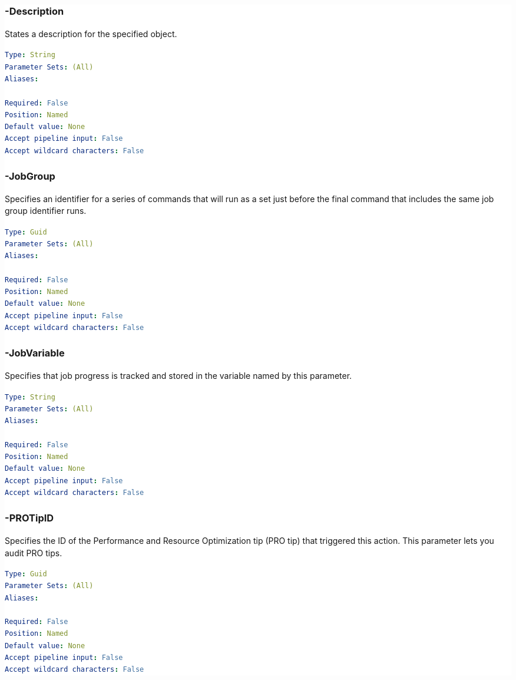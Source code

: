 ### -Description
States a description for the specified object.

```yaml
Type: String
Parameter Sets: (All)
Aliases: 

Required: False
Position: Named
Default value: None
Accept pipeline input: False
Accept wildcard characters: False
```

### -JobGroup
Specifies an identifier for a series of commands that will run as a set just before the final command that includes the same job group identifier runs.

```yaml
Type: Guid
Parameter Sets: (All)
Aliases: 

Required: False
Position: Named
Default value: None
Accept pipeline input: False
Accept wildcard characters: False
```

### -JobVariable
Specifies that job progress is tracked and stored in the variable named by this parameter.

```yaml
Type: String
Parameter Sets: (All)
Aliases: 

Required: False
Position: Named
Default value: None
Accept pipeline input: False
Accept wildcard characters: False
```

### -PROTipID
Specifies the ID of the Performance and Resource Optimization tip (PRO tip) that triggered this action.
This parameter lets you audit PRO tips.

```yaml
Type: Guid
Parameter Sets: (All)
Aliases: 

Required: False
Position: Named
Default value: None
Accept pipeline input: False
Accept wildcard characters: False
```
